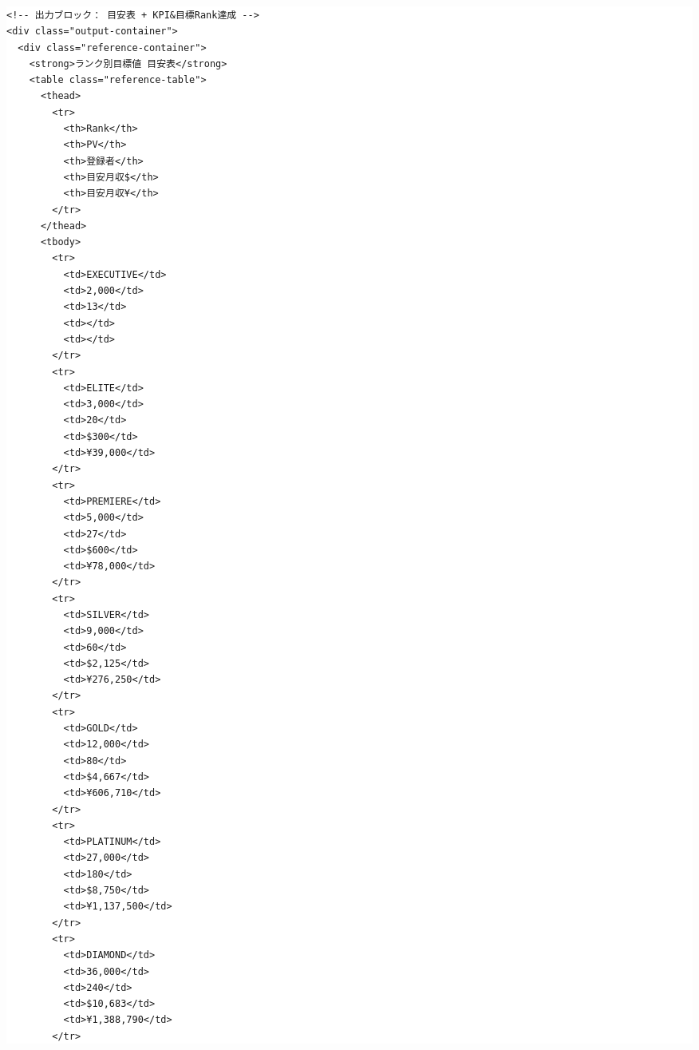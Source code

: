     <!-- 出力ブロック： 目安表 + KPI&目標Rank達成 -->
    <div class="output-container">
      <div class="reference-container">
        <strong>ランク別目標値 目安表</strong>
        <table class="reference-table">
          <thead>
            <tr>
              <th>Rank</th>
              <th>PV</th>
              <th>登録者</th>
              <th>目安月収$</th>
              <th>目安月収¥</th>
            </tr>
          </thead>
          <tbody>
            <tr>
              <td>EXECUTIVE</td>
              <td>2,000</td>
              <td>13</td>
              <td></td>
              <td></td>
            </tr>
            <tr>
              <td>ELITE</td>
              <td>3,000</td>
              <td>20</td>
              <td>$300</td>
              <td>¥39,000</td>
            </tr>
            <tr>
              <td>PREMIERE</td>
              <td>5,000</td>
              <td>27</td>
              <td>$600</td>
              <td>¥78,000</td>
            </tr>
            <tr>
              <td>SILVER</td>
              <td>9,000</td>
              <td>60</td>
              <td>$2,125</td>
              <td>¥276,250</td>
            </tr>
            <tr>
              <td>GOLD</td>
              <td>12,000</td>
              <td>80</td>
              <td>$4,667</td>
              <td>¥606,710</td>
            </tr>
            <tr>
              <td>PLATINUM</td>
              <td>27,000</td>
              <td>180</td>
              <td>$8,750</td>
              <td>¥1,137,500</td>
            </tr>
            <tr>
              <td>DIAMOND</td>
              <td>36,000</td>
              <td>240</td>
              <td>$10,683</td>
              <td>¥1,388,790</td>
            </tr>